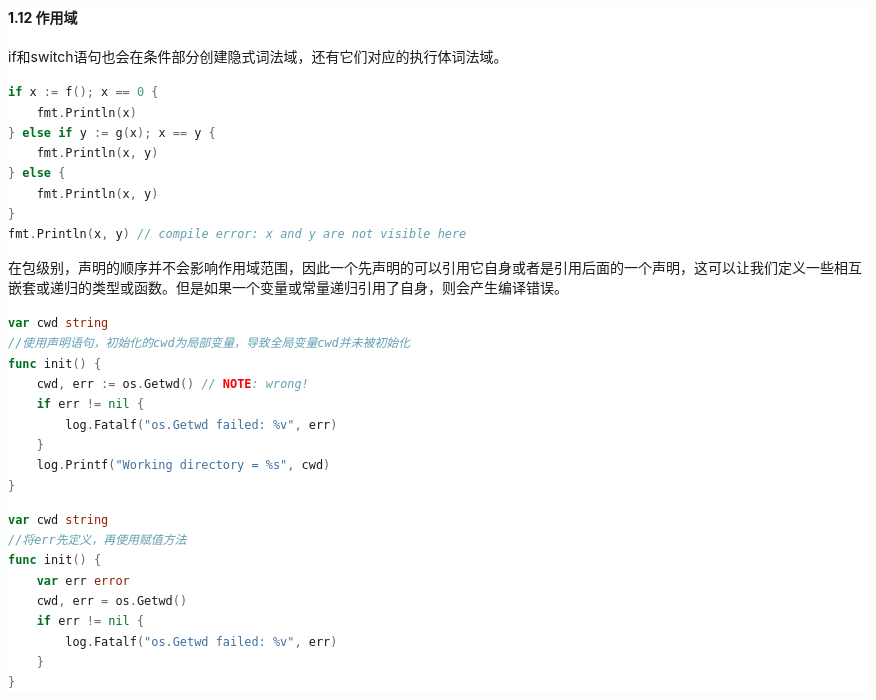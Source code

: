 #### 1.12 作用域

if和switch语句也会在条件部分创建隐式词法域，还有它们对应的执行体词法域。

```go
if x := f(); x == 0 {
    fmt.Println(x)
} else if y := g(x); x == y {
    fmt.Println(x, y)
} else {
    fmt.Println(x, y)
}
fmt.Println(x, y) // compile error: x and y are not visible here

```

在包级别，声明的顺序并不会影响作用域范围，因此一个先声明的可以引用它自身或者是引用后面的一个声明，这可以让我们定义一些相互嵌套或递归的类型或函数。但是如果一个变量或常量递归引用了自身，则会产生编译错误。

```go
var cwd string
//使用声明语句，初始化的cwd为局部变量，导致全局变量cwd并未被初始化
func init() {
    cwd, err := os.Getwd() // NOTE: wrong!
    if err != nil {
        log.Fatalf("os.Getwd failed: %v", err)
    }
    log.Printf("Working directory = %s", cwd)
}

```

```go
var cwd string
//将err先定义，再使用赋值方法
func init() {
    var err error
    cwd, err = os.Getwd()
    if err != nil {
        log.Fatalf("os.Getwd failed: %v", err)
    }
}

```

